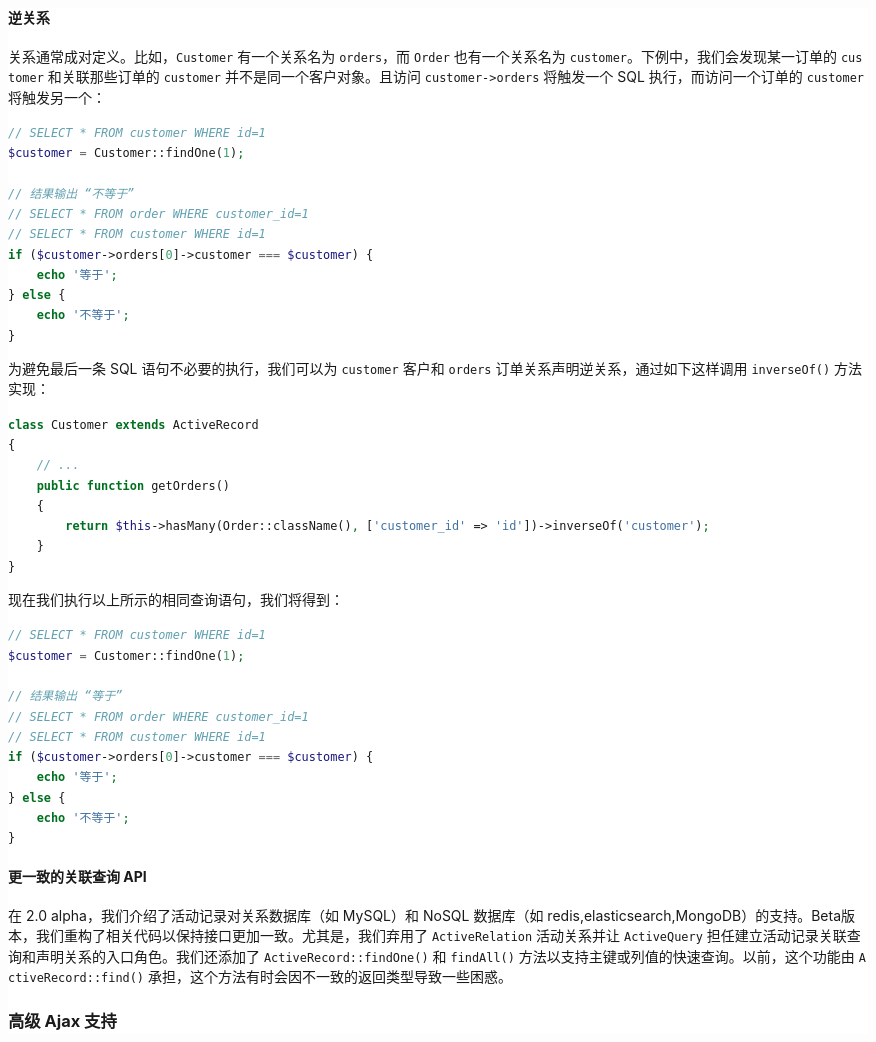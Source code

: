 #### 逆关系

关系通常成对定义。比如，`Customer` 有一个关系名为 `orders`，而 `Order` 也有一个关系名为 `customer`。下例中，我们会发现某一订单的 `customer` 和关联那些订单的 `customer` 并不是同一个客户对象。且访问 `customer->orders` 将触发一个 SQL 执行，而访问一个订单的 `customer` 将触发另一个： 

```php
// SELECT * FROM customer WHERE id=1
$customer = Customer::findOne(1);

// 结果输出 “不等于”
// SELECT * FROM order WHERE customer_id=1
// SELECT * FROM customer WHERE id=1
if ($customer->orders[0]->customer === $customer) {
    echo '等于';
} else {
    echo '不等于';
}
```

为避免最后一条 SQL 语句不必要的执行，我们可以为 `customer` 客户和 `orders` 订单关系声明逆关系，通过如下这样调用 `inverseOf()` 方法实现：

```php
class Customer extends ActiveRecord
{
    // ...
    public function getOrders()
    {
        return $this->hasMany(Order::className(), ['customer_id' => 'id'])->inverseOf('customer');
    }
}
```

现在我们执行以上所示的相同查询语句，我们将得到：

```php
// SELECT * FROM customer WHERE id=1
$customer = Customer::findOne(1);

// 结果输出 “等于”
// SELECT * FROM order WHERE customer_id=1
// SELECT * FROM customer WHERE id=1
if ($customer->orders[0]->customer === $customer) {
    echo '等于';
} else {
    echo '不等于';
}
```

#### 更一致的关联查询 API

在 2.0 alpha，我们介绍了活动记录对关系数据库（如 MySQL）和 NoSQL 数据库（如 redis,elasticsearch,MongoDB）的支持。Beta版本，我们重构了相关代码以保持接口更加一致。尤其是，我们弃用了 `ActiveRelation` 活动关系并让 `ActiveQuery` 担任建立活动记录关联查询和声明关系的入口角色。我们还添加了 `ActiveRecord::findOne()` 和 `findAll()` 方法以支持主键或列值的快速查询。以前，这个功能由 `ActiveRecord::find()` 承担，这个方法有时会因不一致的返回类型导致一些困惑。

### 高级 Ajax 支持


   [1]: http://www.yiiframework.com/download/
   [2]: http://www.yiiframework.com/news/76/yii-2-0-alpha-is-released/
   [3]: http://www.docwithcn.com/guide-index.html
   [4]: http://www.docwithcn.com/
   [5]: http://www.docwithcn.com/guide-upgrade-from-v1.html
   [6]: https://github.com/yiisoft/yii2/blob/2.0.0-beta/CHANGELOG.md
   [7]: https://github.com/yiisoft/yii2/blob/2.0.0-beta/framework/CHANGELOG.md
   [8]: https://github.com/php-fig/fig-standards/blob/master/proposed/psr-4-autoloader/psr-4-autoloader.md
   [9]: https://github.com/squizlabs/PHP_CodeSniffer
   [10]: https://github.com/fabpot/PHP-CS-Fixer
   [11]: http://breachattack.com/
   [12]: http://www.docwithcn.com/guide-rest.html
   [13]: https://github.com/yiisoft/yii2-codeception
   [14]: http://www.docwithcn.com/guide-test-fixture.html
   [15]: https://github.com/yiisoft/yii2-faker
   [16]: http://www.elasticsearch.org/
   [17]: http://redis.io
   [18]: http://sphinxsearch.com/docs/
   [19]: https://www.mongodb.org/
   [20]: https://github.com/yiisoft/jquery-pjax
   [21]: https://github.com/yiisoft/yii2/graphs/contributors